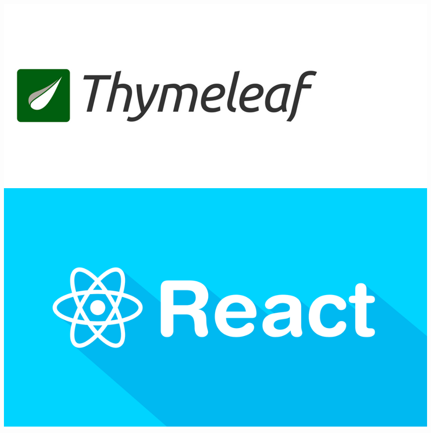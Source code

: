 <img class="mainStack" src="/files/logos/thymeleaf-logo.png"/>
<img class="mainStack" src="/files/logos/react-cover.png">